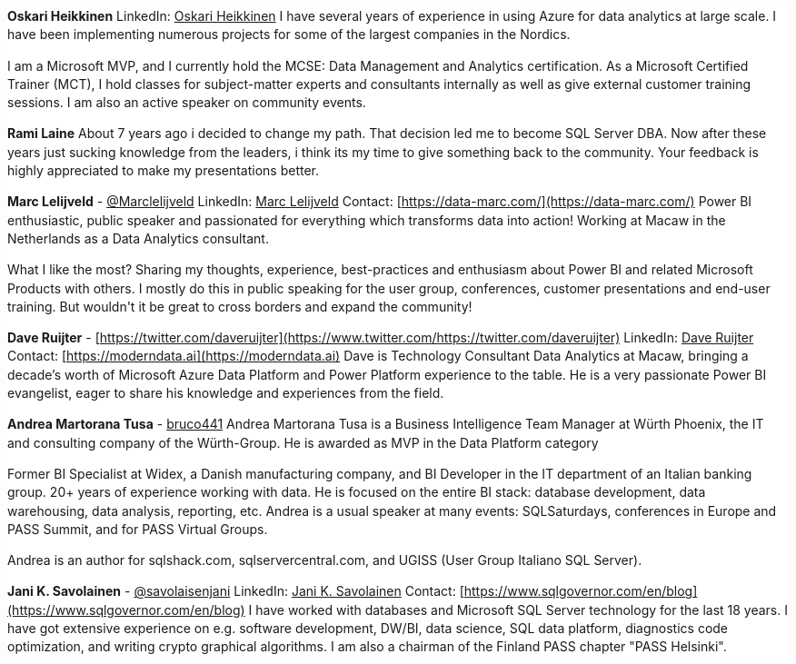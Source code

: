 **Oskari Heikkinen** 
LinkedIn: [Oskari Heikkinen](https://www.linkedin.com/in/oskariheikkinen/)
I have several years of experience in using Azure for data analytics at large scale. I have been implementing numerous projects for some of the largest companies in the Nordics.

I am a Microsoft MVP, and I currently hold the MCSE: Data Management and Analytics certification. As a Microsoft Certified Trainer (MCT), I hold classes for subject-matter experts and consultants internally as well as give external customer training sessions. I am also an active speaker on community events.
 
**Rami Laine** 
About 7 years ago i decided to change my path. That decision led me to become SQL Server DBA.  Now after these years just sucking knowledge from the leaders, i think its my time to give something back to the community. Your feedback is highly appreciated to make my presentations better.
 
**Marc Lelijveld**  - [@Marclelijveld](https://www.twitter.com/@Marclelijveld)
LinkedIn: [Marc Lelijveld](https://linkedin.com/in/marclelijveld)
Contact: [https://data-marc.com/](https://data-marc.com/)
Power BI enthusiastic, public speaker and passionated for everything which transforms data into action! Working at Macaw in the Netherlands as a Data  Analytics consultant.

What I like the most? Sharing my thoughts, experience, best-practices and enthusiasm about Power BI and related Microsoft Products with others. I mostly do this in public speaking for the user group, conferences, customer presentations and end-user training. But wouldn't it be great to cross borders and expand the community!
 
**Dave Ruijter**  - [https://twitter.com/daveruijter](https://www.twitter.com/https://twitter.com/daveruijter)
LinkedIn: [Dave Ruijter](http://linkedin.com/in/daveruijter)
Contact: [https://moderndata.ai](https://moderndata.ai)
Dave is Technology Consultant Data  Analytics at Macaw, bringing a decade’s worth of Microsoft Azure Data Platform and Power Platform experience to the table. He is a very passionate Power BI evangelist, eager to share his knowledge and experiences from the field.
 
**Andrea Martorana Tusa**  - [bruco441](https://www.twitter.com/bruco441)
Andrea Martorana Tusa is a Business Intelligence Team Manager at Würth Phoenix,  the IT and consulting company of the Würth-Group. 
He is awarded as MVP in the Data Platform category

Former BI Specialist at Widex, a Danish manufacturing company, and BI Developer in the IT department of an Italian banking group. 20+ years of experience working with data. 
He is focused on the entire BI stack: database development, data warehousing, data analysis, reporting, etc. 
Andrea is a usual speaker at many events: SQLSaturdays, conferences in Europe and PASS Summit, and for PASS Virtual Groups. 

Andrea is an author for sqlshack.com, sqlservercentral.com, and UGISS (User Group Italiano SQL Server).
 
**Jani K. Savolainen**  - [@savolaisenjani](https://www.twitter.com/@savolaisenjani)
LinkedIn: [Jani K. Savolainen](https://fi.linkedin.com/in/jani-k-savolainen-90446a13)
Contact: [https://www.sqlgovernor.com/en/blog](https://www.sqlgovernor.com/en/blog)
I have worked with databases and Microsoft SQL Server technology for the last 18 years. I have got extensive experience on e.g. software development, DW/BI, data science, SQL data platform, diagnostics  code optimization, and writing crypto graphical algorithms. I am also a chairman of the Finland PASS chapter "PASS Helsinki".
 